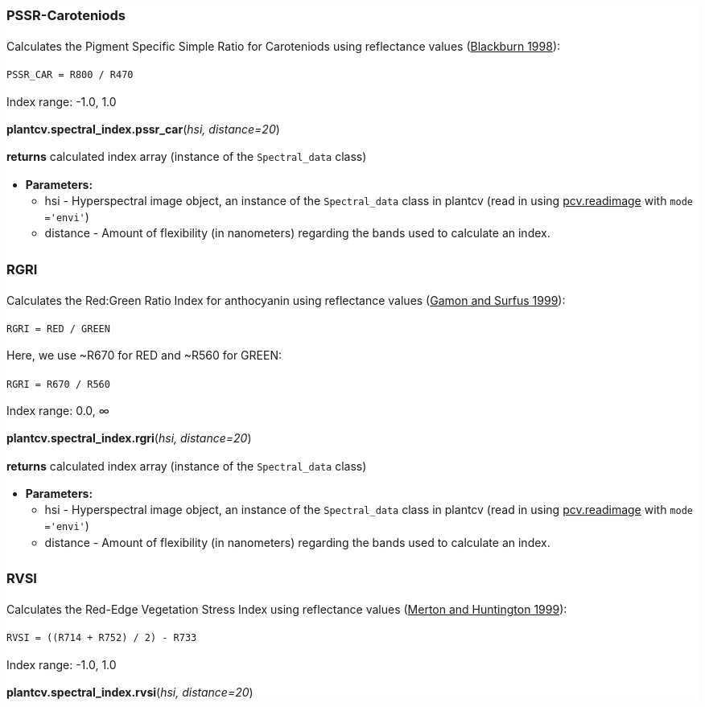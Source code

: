 ### PSSR-Caroteniods

Calculates the Pigment Specific Simple Ratio for Caroteniods using reflectance values 
([Blackburn 1998](#references)):

```
PSSR_CAR = R800 / R470
```

Index range: -1.0, 1.0

**plantcv.spectral_index.pssr_car**(*hsi, distance=20*)

**returns** calculated index array (instance of the `Spectral_data` class)

- **Parameters:**
    - hsi         - Hyperspectral image object, an instance of the `Spectral_data` class in plantcv (read in using [pcv.readimage](read_image.md) with `mode='envi'`)
    - distance    - Amount of flexibility (in nanometers) regarding the bands used to calculate an index.

### RGRI

Calculates the Red:Green Ratio Index for anthocyanin using reflectance values ([Gamon and Surfus 1999](#references)):

```
RGRI = RED / GREEN
```

Here, we use ~R670 for RED and ~R560 for GREEN:

```
RGRI = R670 / R560
```

Index range: 0.0, ∞

**plantcv.spectral_index.rgri**(*hsi, distance=20*)

**returns** calculated index array (instance of the `Spectral_data` class)

- **Parameters:**
    - hsi         - Hyperspectral image object, an instance of the `Spectral_data` class in plantcv (read in using [pcv.readimage](read_image.md) with `mode='envi'`)
    - distance    - Amount of flexibility (in nanometers) regarding the bands used to calculate an index.

### RVSI

Calculates the Red-Edge Vegetation Stress Index using reflectance values ([Merton and Huntington 1999](#references)):

```
RVSI = ((R714 + R752) / 2) - R733
```

Index range: -1.0, 1.0

**plantcv.spectral_index.rvsi**(*hsi, distance=20*)
